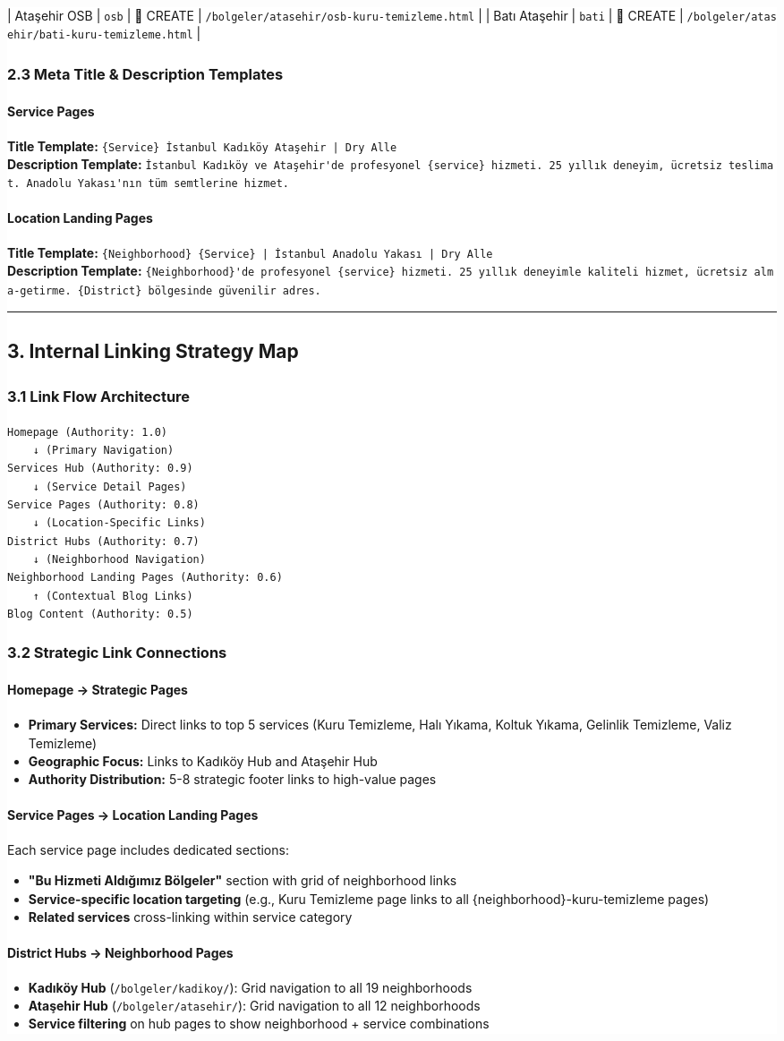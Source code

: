 | Ataşehir OSB | `osb` | 🔄 CREATE | `/bolgeler/atasehir/osb-kuru-temizleme.html` |
| Batı Ataşehir | `bati` | 🔄 CREATE | `/bolgeler/atasehir/bati-kuru-temizleme.html` |

### 2.3 Meta Title & Description Templates

#### Service Pages
**Title Template:** `{Service} İstanbul Kadıköy Ataşehir | Dry Alle`  
**Description Template:** `İstanbul Kadıköy ve Ataşehir'de profesyonel {service} hizmeti. 25 yıllık deneyim, ücretsiz teslimat. Anadolu Yakası'nın tüm semtlerine hizmet.`

#### Location Landing Pages
**Title Template:** `{Neighborhood} {Service} | İstanbul Anadolu Yakası | Dry Alle`  
**Description Template:** `{Neighborhood}'de profesyonel {service} hizmeti. 25 yıllık deneyimle kaliteli hizmet, ücretsiz alma-getirme. {District} bölgesinde güvenilir adres.`

---

## 3. Internal Linking Strategy Map

### 3.1 Link Flow Architecture
```
Homepage (Authority: 1.0)
    ↓ (Primary Navigation)
Services Hub (Authority: 0.9)
    ↓ (Service Detail Pages)
Service Pages (Authority: 0.8)
    ↓ (Location-Specific Links)
District Hubs (Authority: 0.7)
    ↓ (Neighborhood Navigation)
Neighborhood Landing Pages (Authority: 0.6)
    ↑ (Contextual Blog Links)
Blog Content (Authority: 0.5)
```

### 3.2 Strategic Link Connections

#### Homepage → Strategic Pages
- **Primary Services:** Direct links to top 5 services (Kuru Temizleme, Halı Yıkama, Koltuk Yıkama, Gelinlik Temizleme, Valiz Temizleme)
- **Geographic Focus:** Links to Kadıköy Hub and Ataşehir Hub
- **Authority Distribution:** 5-8 strategic footer links to high-value pages

#### Service Pages → Location Landing Pages
Each service page includes dedicated sections:
- **"Bu Hizmeti Aldığımız Bölgeler"** section with grid of neighborhood links
- **Service-specific location targeting** (e.g., Kuru Temizleme page links to all {neighborhood}-kuru-temizleme pages)
- **Related services** cross-linking within service category

#### District Hubs → Neighborhood Pages
- **Kadıköy Hub** (`/bolgeler/kadikoy/`): Grid navigation to all 19 neighborhoods
- **Ataşehir Hub** (`/bolgeler/atasehir/`): Grid navigation to all 12 neighborhoods
- **Service filtering** on hub pages to show neighborhood + service combinations
